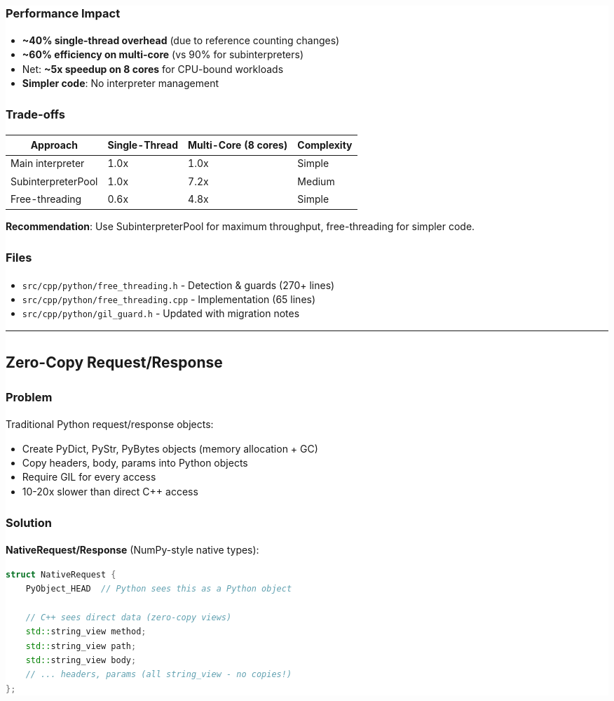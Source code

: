 ### Performance Impact

- **~40% single-thread overhead** (due to reference counting changes)
- **~60% efficiency on multi-core** (vs 90% for subinterpreters)
- Net: **~5x speedup on 8 cores** for CPU-bound workloads
- **Simpler code**: No interpreter management

### Trade-offs

| Approach | Single-Thread | Multi-Core (8 cores) | Complexity |
|----------|---------------|---------------------|------------|
| Main interpreter | 1.0x | 1.0x | Simple |
| SubinterpreterPool | 1.0x | 7.2x | Medium |
| Free-threading | 0.6x | 4.8x | Simple |

**Recommendation**: Use SubinterpreterPool for maximum throughput, free-threading for simpler code.

### Files

- `src/cpp/python/free_threading.h` - Detection & guards (270+ lines)
- `src/cpp/python/free_threading.cpp` - Implementation (65 lines)
- `src/cpp/python/gil_guard.h` - Updated with migration notes

---

## Zero-Copy Request/Response

### Problem

Traditional Python request/response objects:
- Create PyDict, PyStr, PyBytes objects (memory allocation + GC)
- Copy headers, body, params into Python objects
- Require GIL for every access
- 10-20x slower than direct C++ access

### Solution

**NativeRequest/Response** (NumPy-style native types):

```cpp
struct NativeRequest {
    PyObject_HEAD  // Python sees this as a Python object

    // C++ sees direct data (zero-copy views)
    std::string_view method;
    std::string_view path;
    std::string_view body;
    // ... headers, params (all string_view - no copies!)
};
```
